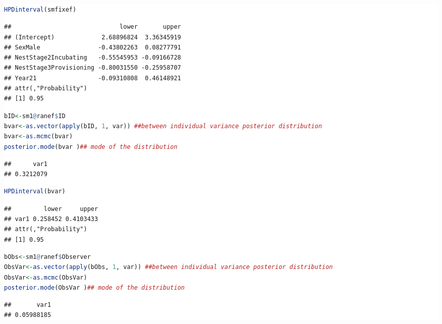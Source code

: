 ``` r
HPDinterval(smfixef)
```

    ##                              lower       upper
    ## (Intercept)             2.68896824  3.36345919
    ## SexMale                -0.43802263  0.08277791
    ## NestStage2Incubating   -0.55545953 -0.09166728
    ## NestStage3Provisioning -0.80031550 -0.25958707
    ## Year21                 -0.09310808  0.46148921
    ## attr(,"Probability")
    ## [1] 0.95

``` r
bID<-sm1@ranef$ID
bvar<-as.vector(apply(bID, 1, var)) ##between individual variance posterior distribution
bvar<-as.mcmc(bvar)
posterior.mode(bvar )## mode of the distribution
```

    ##      var1 
    ## 0.3212079

``` r
HPDinterval(bvar)
```

    ##         lower     upper
    ## var1 0.258452 0.4103433
    ## attr(,"Probability")
    ## [1] 0.95

``` r
bObs<-sm1@ranef$Observer
ObsVar<-as.vector(apply(bObs, 1, var)) ##between individual variance posterior distribution
ObsVar<-as.mcmc(ObsVar)
posterior.mode(ObsVar )## mode of the distribution
```

    ##       var1 
    ## 0.05988185

